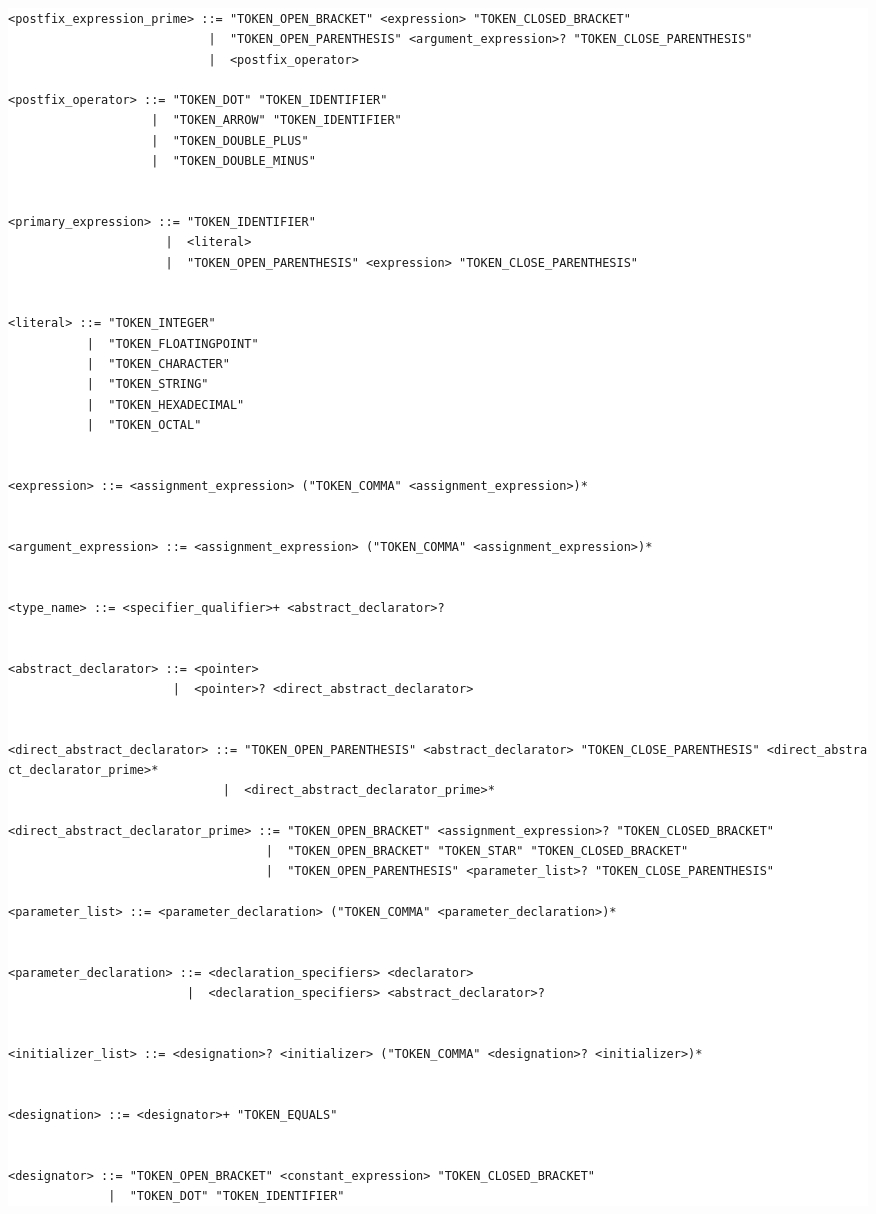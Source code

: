 ```ebnf
<postfix_expression_prime> ::= "TOKEN_OPEN_BRACKET" <expression> "TOKEN_CLOSED_BRACKET"
                            |  "TOKEN_OPEN_PARENTHESIS" <argument_expression>? "TOKEN_CLOSE_PARENTHESIS"
                            |  <postfix_operator>

<postfix_operator> ::= "TOKEN_DOT" "TOKEN_IDENTIFIER"
                    |  "TOKEN_ARROW" "TOKEN_IDENTIFIER"
                    |  "TOKEN_DOUBLE_PLUS"
                    |  "TOKEN_DOUBLE_MINUS"


<primary_expression> ::= "TOKEN_IDENTIFIER"
                      |  <literal>
                      |  "TOKEN_OPEN_PARENTHESIS" <expression> "TOKEN_CLOSE_PARENTHESIS"


<literal> ::= "TOKEN_INTEGER"
           |  "TOKEN_FLOATINGPOINT"
           |  "TOKEN_CHARACTER"
           |  "TOKEN_STRING"
           |  "TOKEN_HEXADECIMAL"
           |  "TOKEN_OCTAL"


<expression> ::= <assignment_expression> ("TOKEN_COMMA" <assignment_expression>)*


<argument_expression> ::= <assignment_expression> ("TOKEN_COMMA" <assignment_expression>)*


<type_name> ::= <specifier_qualifier>+ <abstract_declarator>?


<abstract_declarator> ::= <pointer>
                       |  <pointer>? <direct_abstract_declarator>


<direct_abstract_declarator> ::= "TOKEN_OPEN_PARENTHESIS" <abstract_declarator> "TOKEN_CLOSE_PARENTHESIS" <direct_abstract_declarator_prime>*
                              |  <direct_abstract_declarator_prime>*

<direct_abstract_declarator_prime> ::= "TOKEN_OPEN_BRACKET" <assignment_expression>? "TOKEN_CLOSED_BRACKET"
                                    |  "TOKEN_OPEN_BRACKET" "TOKEN_STAR" "TOKEN_CLOSED_BRACKET"
                                    |  "TOKEN_OPEN_PARENTHESIS" <parameter_list>? "TOKEN_CLOSE_PARENTHESIS"

<parameter_list> ::= <parameter_declaration> ("TOKEN_COMMA" <parameter_declaration>)*


<parameter_declaration> ::= <declaration_specifiers> <declarator>
                         |  <declaration_specifiers> <abstract_declarator>?


<initializer_list> ::= <designation>? <initializer> ("TOKEN_COMMA" <designation>? <initializer>)*


<designation> ::= <designator>+ "TOKEN_EQUALS"


<designator> ::= "TOKEN_OPEN_BRACKET" <constant_expression> "TOKEN_CLOSED_BRACKET"
              |  "TOKEN_DOT" "TOKEN_IDENTIFIER"

```